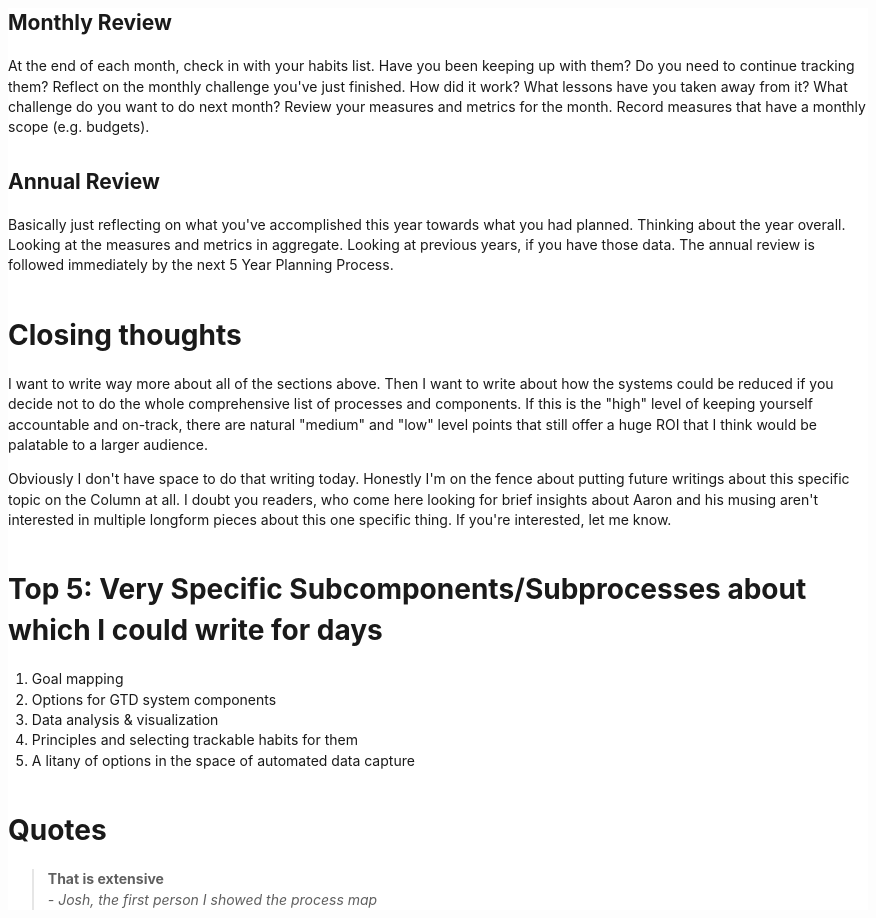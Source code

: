 ## Monthly Review
At the end of each month, check in with your habits list. Have you been keeping up with them? Do you need to continue tracking them? Reflect on the monthly challenge you've just finished. How did it work? What lessons have you taken away from it? What challenge do you want to do next month? Review your measures and metrics for the month. Record measures that have a monthly scope (e.g. budgets).

## Annual Review
Basically just reflecting on what you've accomplished this year towards what you had planned. Thinking about the year overall. Looking at the measures and metrics in aggregate. Looking at previous years, if you have those data. The annual review is followed immediately by the next 5 Year Planning Process. 

# Closing thoughts
I want to write way more about all of the sections above. Then I want to write about how the systems could be reduced if you decide not to do the whole comprehensive list of processes and components. If this is the "high" level of keeping yourself accountable and on-track, there are natural "medium" and "low" level points that still offer a huge ROI that I think would be palatable to a larger audience.

Obviously I don't have space to do that writing today. Honestly I'm on the fence about putting future writings about this specific topic on the Column at all. I doubt you readers, who come here looking for brief insights about Aaron and his musing aren't interested in multiple longform pieces about this one specific thing. If you're interested, let me know.

# **Top 5: Very Specific Subcomponents/Subprocesses about which I could write for days**

1. Goal mapping
2. Options for GTD system components
3. Data analysis & visualization
4. Principles and selecting trackable habits for them
5. A litany of options in the space of automated data capture

# Quotes  
> **That is extensive**  
> *- Josh, the first person I showed the process map*
